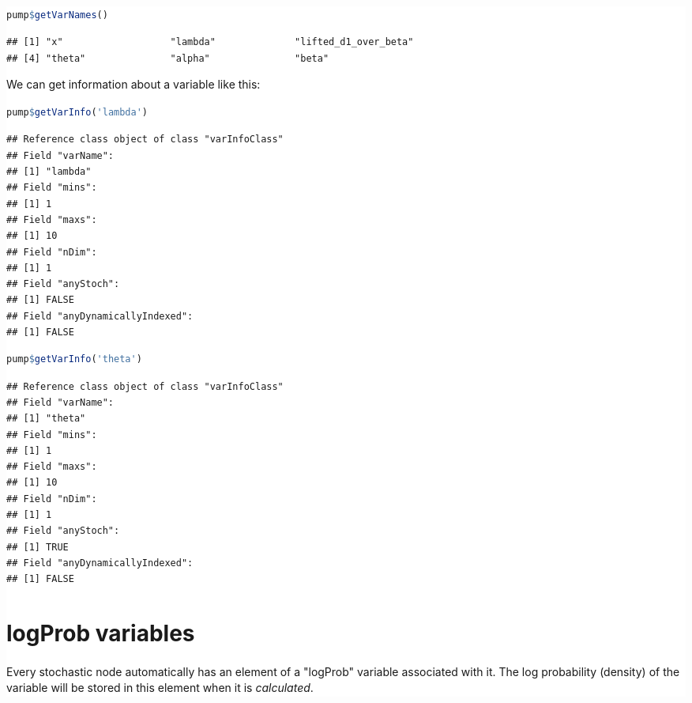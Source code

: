 ```r
pump$getVarNames()
```

```
## [1] "x"                   "lambda"              "lifted_d1_over_beta"
## [4] "theta"               "alpha"               "beta"
```

We can get information about a variable like this:

```r
pump$getVarInfo('lambda')
```

```
## Reference class object of class "varInfoClass"
## Field "varName":
## [1] "lambda"
## Field "mins":
## [1] 1
## Field "maxs":
## [1] 10
## Field "nDim":
## [1] 1
## Field "anyStoch":
## [1] FALSE
## Field "anyDynamicallyIndexed":
## [1] FALSE
```

```r
pump$getVarInfo('theta')
```

```
## Reference class object of class "varInfoClass"
## Field "varName":
## [1] "theta"
## Field "mins":
## [1] 1
## Field "maxs":
## [1] 10
## Field "nDim":
## [1] 1
## Field "anyStoch":
## [1] TRUE
## Field "anyDynamicallyIndexed":
## [1] FALSE
```

# logProb variables

Every stochastic node automatically has an element of a "logProb" variable associated
with it. The log probability (density) of the variable will be stored in this element when it is *calculated*.

